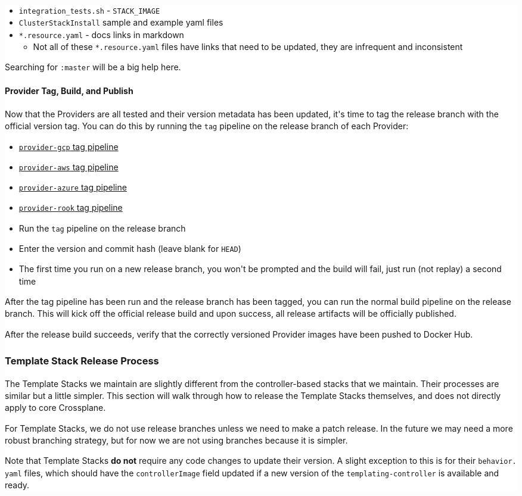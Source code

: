 * `integration_tests.sh` - `STACK_IMAGE`
* `ClusterStackInstall` sample and example yaml files
* `*.resource.yaml` - docs links in markdown
  * Not all of these `*.resource.yaml` files have links that need to be updated,
    they are infrequent and inconsistent

Searching for `:master` will be a big help here.

#### Provider Tag, Build, and Publish

Now that the Providers are all tested and their version metadata has been
updated, it's time to tag the release branch with the official version tag. You
can do this by running the `tag` pipeline on the release branch of each
Provider:

* [`provider-gcp` tag
  pipeline](https://jenkinsci.upbound.io/blue/organizations/jenkins/crossplane%2Fprovider-gcp-pipelines%2Fprovider-gcp-tag/branches)
* [`provider-aws` tag
  pipeline](https://jenkinsci.upbound.io/blue/organizations/jenkins/crossplane%2Fprovider-aws-pipelines%2Fprovider-aws-tag/branches/)
* [`provider-azure` tag
  pipeline](https://jenkinsci.upbound.io/blue/organizations/jenkins/crossplane%2Fprovider-azure-pipelines%2Fprovider-azure-tag/branches/)
* [`provider-rook` tag
  pipeline](https://jenkinsci.upbound.io/blue/organizations/jenkins/crossplane%2Fprovider-rook-pipelines%2Fprovider-rook-tag/branches/)

* Run the `tag` pipeline on the release branch
* Enter the version and commit hash (leave blank for `HEAD`)
* The first time you run on a new release branch, you won't be prompted and the
  build will fail, just run (not replay) a second time

After the tag pipeline has been run and the release branch has been tagged, you
can run the normal build pipeline on the release branch.  This will kick off the
official release build and upon success, all release artifacts will be
officially published.

After the release build succeeds, verify that the correctly versioned Provider
images have been pushed to Docker Hub.

### Template Stack Release Process

The Template Stacks we maintain are slightly different from the controller-based
stacks that we maintain. Their processes are similar but a little simpler. This
section will walk through how to release the Template Stacks themselves, and
does not directly apply to core Crossplane.

For Template Stacks, we do not use release branches unless we need to make a
patch release. In the future we may need a more robust branching strategy, but
for now we are not using branches because it is simpler.

Note that Template Stacks **do not** require any code changes to update their
version. A slight exception to this is for their `behavior.yaml` files, which
should have the `controllerImage` field updated if a new version of the
`templating-controller` is available and ready.
